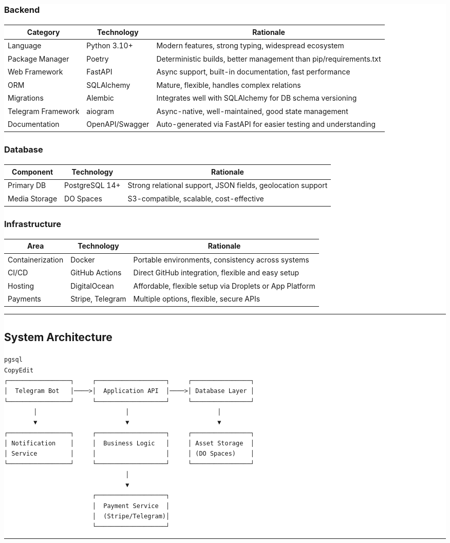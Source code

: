 ### Backend

| Category | Technology | Rationale |
| --- | --- | --- |
| Language | Python 3.10+ | Modern features, strong typing, widespread ecosystem |
| Package Manager | Poetry | Deterministic builds, better management than pip/requirements.txt |
| Web Framework | FastAPI | Async support, built-in documentation, fast performance |
| ORM | SQLAlchemy | Mature, flexible, handles complex relations |
| Migrations | Alembic | Integrates well with SQLAlchemy for DB schema versioning |
| Telegram Framework | aiogram | Async-native, well-maintained, good state management |
| Documentation | OpenAPI/Swagger | Auto-generated via FastAPI for easier testing and understanding |

### Database

| Component | Technology | Rationale |
| --- | --- | --- |
| Primary DB | PostgreSQL 14+ | Strong relational support, JSON fields, geolocation support |
| Media Storage | DO Spaces | S3-compatible, scalable, cost-effective |

### Infrastructure

| Area | Technology | Rationale |
| --- | --- | --- |
| Containerization | Docker | Portable environments, consistency across systems |
| CI/CD | GitHub Actions | Direct GitHub integration, flexible and easy setup |
| Hosting | DigitalOcean | Affordable, flexible setup via Droplets or App Platform |
| Payments | Stripe, Telegram | Multiple options, flexible, secure APIs |

---

## System Architecture

```
pgsql
CopyEdit
┌─────────────────┐     ┌───────────────────┐     ┌────────────────┐
│  Telegram Bot   │────>│  Application API  │────>│ Database Layer │
└─────────────────┘     └───────────────────┘     └────────────────┘
        │                        │                        │
        ▼                        ▼                        ▼
┌─────────────────┐     ┌───────────────────┐     ┌────────────────┐
│ Notification    │     │  Business Logic   │     │ Asset Storage  │
│ Service         │     │                   │     │ (DO Spaces)    │
└─────────────────┘     └───────────────────┘     └────────────────┘
                                 │
                                 ▼
                        ┌───────────────────┐
                        │  Payment Service  │
                        │  (Stripe/Telegram)│
                        └───────────────────┘

```

---
